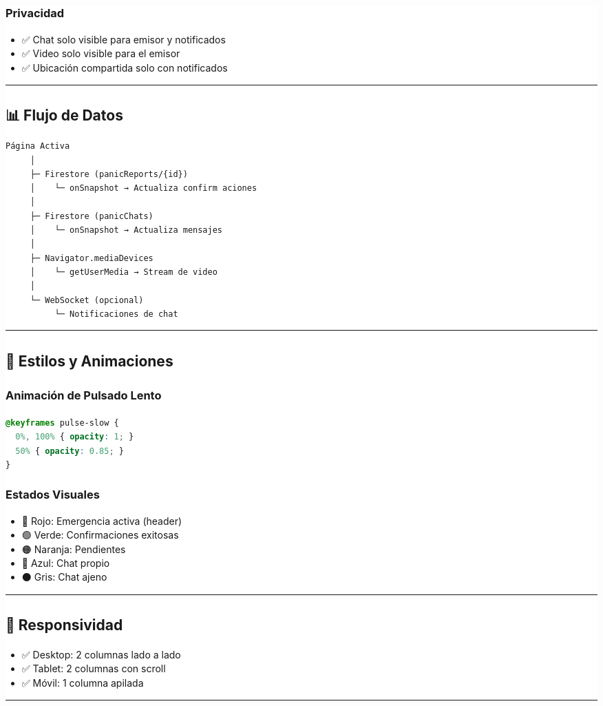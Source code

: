 ### Privacidad

- ✅ Chat solo visible para emisor y notificados
- ✅ Video solo visible para el emisor
- ✅ Ubicación compartida solo con notificados

---

## 📊 Flujo de Datos

```
Página Activa
     │
     ├─ Firestore (panicReports/{id})
     │    └─ onSnapshot → Actualiza confirm aciones
     │
     ├─ Firestore (panicChats)
     │    └─ onSnapshot → Actualiza mensajes
     │
     ├─ Navigator.mediaDevices
     │    └─ getUserMedia → Stream de video
     │
     └─ WebSocket (opcional)
          └─ Notificaciones de chat
```

---

## 🎨 Estilos y Animaciones

### Animación de Pulsado Lento

```css
@keyframes pulse-slow {
  0%, 100% { opacity: 1; }
  50% { opacity: 0.85; }
}
```

### Estados Visuales

- 🔴 Rojo: Emergencia activa (header)
- 🟢 Verde: Confirmaciones exitosas
- 🟠 Naranja: Pendientes
- 🔵 Azul: Chat propio
- ⚫ Gris: Chat ajeno

---

## 📱 Responsividad

- ✅ Desktop: 2 columnas lado a lado
- ✅ Tablet: 2 columnas con scroll
- ✅ Móvil: 1 columna apilada

---